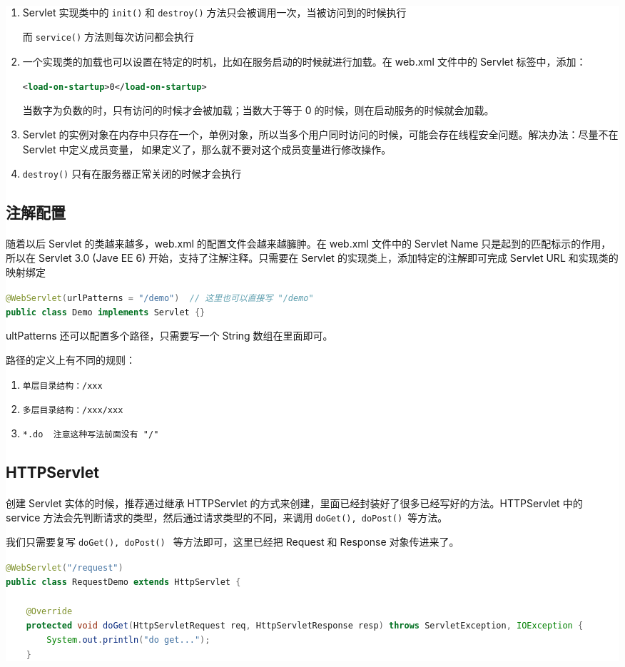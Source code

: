 1. Servlet 实现类中的 ```init()``` 和 ```destroy()``` 方法只会被调用一次，当被访问到的时候执行

   而 ```service()``` 方法则每次访问都会执行



2. 一个实现类的加载也可以设置在特定的时机，比如在服务启动的时候就进行加载。在 web.xml 文件中的 Servlet 标签中，添加：

    ```xml
    <load-on-startup>0</load-on-startup>
    ```
    
    当数字为负数的时，只有访问的时候才会被加载；当数大于等于 0 的时候，则在启动服务的时候就会加载。
    
    
    
3. Servlet 的实例对象在内存中只存在一个，单例对象，所以当多个用户同时访问的时候，可能会存在线程安全问题。解决办法：尽量不在 Servlet 中定义成员变量， 如果定义了，那么就不要对这个成员变量进行修改操作。

    

4. ```destroy()``` 只有在服务器正常关闭的时候才会执行



## 注解配置

随着以后 Servlet 的类越来越多，web.xml 的配置文件会越来越臃肿。在 web.xml 文件中的 Servlet Name 只是起到的匹配标示的作用，所以在 Servlet 3.0 (Jave EE 6) 开始，支持了注解注释。只需要在 Servlet 的实现类上，添加特定的注解即可完成 Servlet URL 和实现类的映射绑定

```java
@WebServlet(urlPatterns = "/demo")  // 这里也可以直接写 "/demo"
public class Demo implements Servlet {}
```



ultPatterns 还可以配置多个路径，只需要写一个 String 数组在里面即可。

路径的定义上有不同的规则：

1. ```
   单层目录结构：/xxx
   ```

2. ```
   多层目录结构：/xxx/xxx
   ```

3. ```
   *.do  注意这种写法前面没有 "/"
   ```





## HTTPServlet

创建 Servlet 实体的时候，推荐通过继承 HTTPServlet 的方式来创建，里面已经封装好了很多已经写好的方法。HTTPServlet 中的 service 方法会先判断请求的类型，然后通过请求类型的不同，来调用 ```doGet(), doPost() ```等方法。

我们只需要复写 ```doGet(), doPost() ``` 等方法即可，这里已经把 Request 和 Response 对象传进来了。

```java
@WebServlet("/request")
public class RequestDemo extends HttpServlet {

    @Override
    protected void doGet(HttpServletRequest req, HttpServletResponse resp) throws ServletException, IOException {
        System.out.println("do get...");
    }

   ```